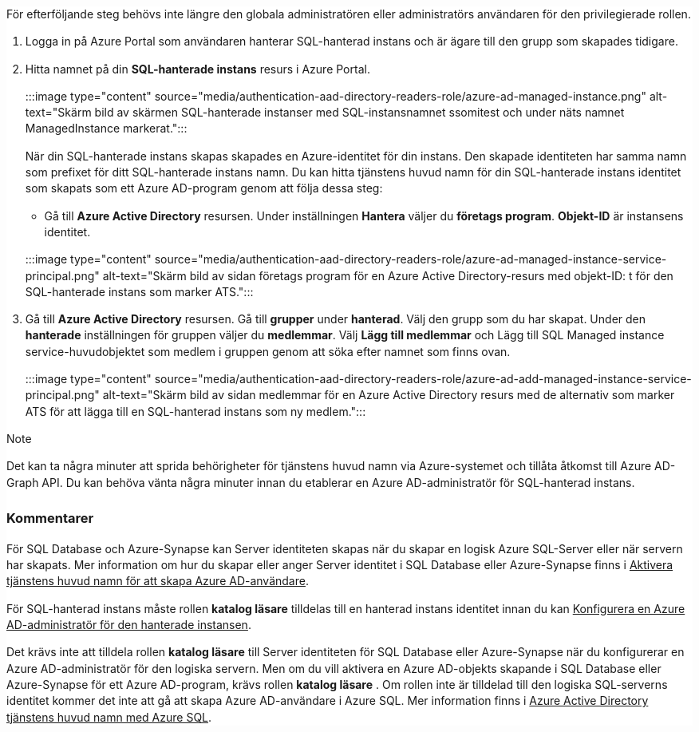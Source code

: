 För efterföljande steg behövs inte längre den globala administratören eller administratörs användaren för den privilegierade rollen.

1. Logga in på Azure Portal som användaren hanterar SQL-hanterad instans och är ägare till den grupp som skapades tidigare.

1. Hitta namnet på din **SQL-hanterade instans** resurs i Azure Portal.

   :::image type="content" source="media/authentication-aad-directory-readers-role/azure-ad-managed-instance.png" alt-text="Skärm bild av skärmen SQL-hanterade instanser med SQL-instansnamnet ssomitest och under näts namnet ManagedInstance markerat.":::

   När din SQL-hanterade instans skapas skapades en Azure-identitet för din instans. Den skapade identiteten har samma namn som prefixet för ditt SQL-hanterade instans namn. Du kan hitta tjänstens huvud namn för din SQL-hanterade instans identitet som skapats som ett Azure AD-program genom att följa dessa steg:

    - Gå till **Azure Active Directory** resursen. Under inställningen **Hantera** väljer du **företags program**. **Objekt-ID** är instansens identitet.
    
    :::image type="content" source="media/authentication-aad-directory-readers-role/azure-ad-managed-instance-service-principal.png" alt-text="Skärm bild av sidan företags program för en Azure Active Directory-resurs med objekt-ID: t för den SQL-hanterade instans som marker ATS.":::

1. Gå till **Azure Active Directory** resursen. Gå till **grupper** under **hanterad**. Välj den grupp som du har skapat. Under den **hanterade** inställningen för gruppen väljer du **medlemmar**. Välj **Lägg till medlemmar** och Lägg till SQL Managed instance service-huvudobjektet som medlem i gruppen genom att söka efter namnet som finns ovan.

   :::image type="content" source="media/authentication-aad-directory-readers-role/azure-ad-add-managed-instance-service-principal.png" alt-text="Skärm bild av sidan medlemmar för en Azure Active Directory resurs med de alternativ som marker ATS för att lägga till en SQL-hanterad instans som ny medlem.":::

> [!NOTE]
> Det kan ta några minuter att sprida behörigheter för tjänstens huvud namn via Azure-systemet och tillåta åtkomst till Azure AD-Graph API. Du kan behöva vänta några minuter innan du etablerar en Azure AD-administratör för SQL-hanterad instans.

### <a name="remarks"></a>Kommentarer

För SQL Database och Azure-Synapse kan Server identiteten skapas när du skapar en logisk Azure SQL-Server eller när servern har skapats. Mer information om hur du skapar eller anger Server identitet i SQL Database eller Azure-Synapse finns i [Aktivera tjänstens huvud namn för att skapa Azure AD-användare](authentication-aad-service-principal.md#enable-service-principals-to-create-azure-ad-users).

För SQL-hanterad instans måste rollen **katalog läsare** tilldelas till en hanterad instans identitet innan du kan [Konfigurera en Azure AD-administratör för den hanterade instansen](authentication-aad-configure.md#provision-azure-ad-admin-sql-managed-instance).

Det krävs inte att tilldela rollen **katalog läsare** till Server identiteten för SQL Database eller Azure-Synapse när du konfigurerar en Azure AD-administratör för den logiska servern. Men om du vill aktivera en Azure AD-objekts skapande i SQL Database eller Azure-Synapse för ett Azure AD-program, krävs rollen **katalog läsare** . Om rollen inte är tilldelad till den logiska SQL-serverns identitet kommer det inte att gå att skapa Azure AD-användare i Azure SQL. Mer information finns i [Azure Active Directory tjänstens huvud namn med Azure SQL](authentication-aad-service-principal.md).

